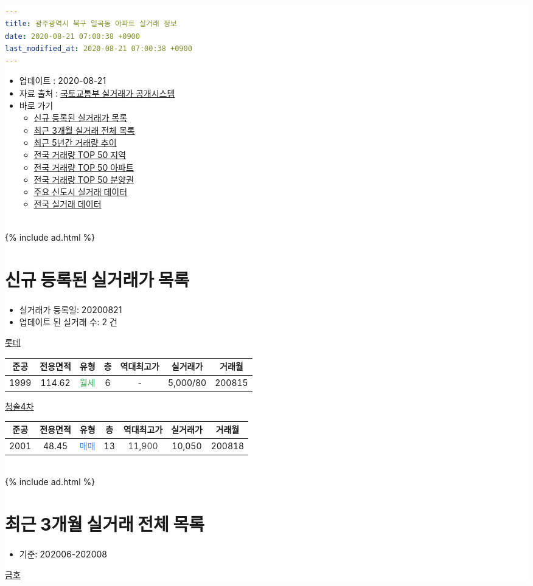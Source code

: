 ```yaml
---
title: 광주광역시 북구 일곡동 아파트 실거래 정보
date: 2020-08-21 07:00:38 +0900
last_modified_at: 2020-08-21 07:00:38 +0900
---
```


* 업데이트 : 2020-08-21
* 자료 출처 : [국토교통부 실거래가 공개시스템](http://rt.molit.go.kr)
* 바로 가기
    * [신규 등록된 실거래가 목록](#신규-등록된-실거래가-목록)
    * [최근 3개월 실거래 전체 목록](#최근-3개월-실거래-전체-목록)
    * [최근 5년간 거래량 추이](#최근-5년간-거래량-추이)
    * [전국 거래량 TOP 50 지역](https://inasie.github.io/apt-trade-info/최근-3개월-전국에서-가장-거래가-많이-발생한-지역)
    * [전국 거래량 TOP 50 아파트](https://inasie.github.io/apt-trade-info/최근-3개월-전국에서-가장-거래가-많이-발생한-아파트)
    * [전국 거래량 TOP 50 분양권](https://inasie.github.io/apt-trade-info/최근-3개월-전국에서-가장-거래가-많이-발생한-분양권)
    * [주요 신도시 실거래 데이터](https://inasie.github.io/apt-trade-info/주요-신도시)
    * [전국 실거래 데이터](https://inasie.github.io/apt-trade-info/전국)
<br>
{% include ad.html %}
<br>

# 신규 등록된 실거래가 목록
* 실거래가 등록일: 20200821
* 업데이트 된 실거래 수: 2 건


[롯데](https://search.naver.com/search.naver?query=%EA%B4%91%EC%A3%BC%EA%B4%91%EC%97%AD%EC%8B%9C+%EB%B6%81%EA%B5%AC+%EC%9D%BC%EA%B3%A1%EB%8F%99+%EB%A1%AF%EB%8D%B0)

|준공|전용면적|유형|층|역대최고가|실거래가|거래월|
|:---:|:---:|:---:|:---:|:---:|:---:|:---:|
|1999|114.62|<span style="color:#34a853">월세</span>|6|<span style="color:#444444">-</span>|5,000/80|200815|

[청솔4차](https://search.naver.com/search.naver?query=%EA%B4%91%EC%A3%BC%EA%B4%91%EC%97%AD%EC%8B%9C+%EB%B6%81%EA%B5%AC+%EC%9D%BC%EA%B3%A1%EB%8F%99+%EC%B2%AD%EC%86%944%EC%B0%A8)

|준공|전용면적|유형|층|역대최고가|실거래가|거래월|
|:---:|:---:|:---:|:---:|:---:|:---:|:---:|
|2001|48.45|<span style="color:#4285f3">매매</span>|13|<span style="color:#444444">11,900</span>|10,050|200818|


<br>
{% include ad.html %}
<br>

# 최근 3개월 실거래 전체 목록
* 기준: 202006-202008


[금호](https://search.naver.com/search.naver?query=%EA%B4%91%EC%A3%BC%EA%B4%91%EC%97%AD%EC%8B%9C+%EB%B6%81%EA%B5%AC+%EC%9D%BC%EA%B3%A1%EB%8F%99+%EA%B8%88%ED%98%B8)
